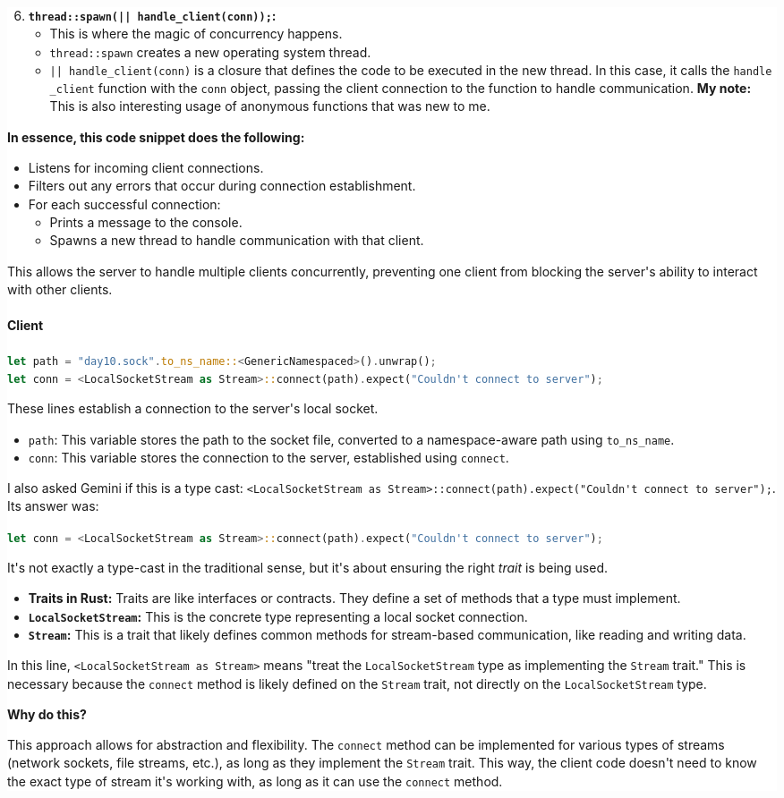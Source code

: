 6. **`thread::spawn(|| handle_client(conn));`:**
   - This is where the magic of concurrency happens.
   - `thread::spawn` creates a new operating system thread.
   - `|| handle_client(conn)` is a closure that defines the code to be executed in the new thread. In this case, it calls the `handle_client` function with the `conn` object, passing the client connection to the function to handle communication.  **My note:** This is also interesting usage of anonymous functions that was new to me. 

**In essence, this code snippet does the following:**

- Listens for incoming client connections.
- Filters out any errors that occur during connection establishment.
- For each successful connection:
  - Prints a message to the console.
  - Spawns a new thread to handle communication with that client.

This allows the server to handle multiple clients concurrently, preventing one client from blocking the server's ability to interact with other clients.

#### Client

```rust
let path = "day10.sock".to_ns_name::<GenericNamespaced>().unwrap();
let conn = <LocalSocketStream as Stream>::connect(path).expect("Couldn't connect to server");
```

These lines establish a connection to the server's local socket.

* `path`: This variable stores the path to the socket file, converted to a namespace-aware path using `to_ns_name`.
* `conn`: This variable stores the connection to the server, established using `connect`.

I also asked Gemini if this is a type cast: `<LocalSocketStream as Stream>::connect(path).expect("Couldn't connect to server");`. Its answer was:

```rust
let conn = <LocalSocketStream as Stream>::connect(path).expect("Couldn't connect to server");
```

It's not exactly a type-cast in the traditional sense, but it's about ensuring the right *trait* is being used.

* **Traits in Rust:** Traits are like interfaces or contracts. They define a set of methods that a type must implement.
* **`LocalSocketStream`:** This is the concrete type representing a local socket connection.
* **`Stream`:** This is a trait that likely defines common methods for stream-based communication, like reading and writing data.

In this line, `<LocalSocketStream as Stream>` means "treat the `LocalSocketStream` type as implementing the `Stream` trait." This is necessary because the `connect` method is likely defined on the `Stream` trait, not directly on the `LocalSocketStream` type.

**Why do this?**

This approach allows for abstraction and flexibility. The `connect` method can be implemented for various types of streams (network sockets, file streams, etc.), as long as they implement the `Stream` trait. This way, the client code doesn't need to know the exact type of stream it's working with, as long as it can use the `connect` method.
